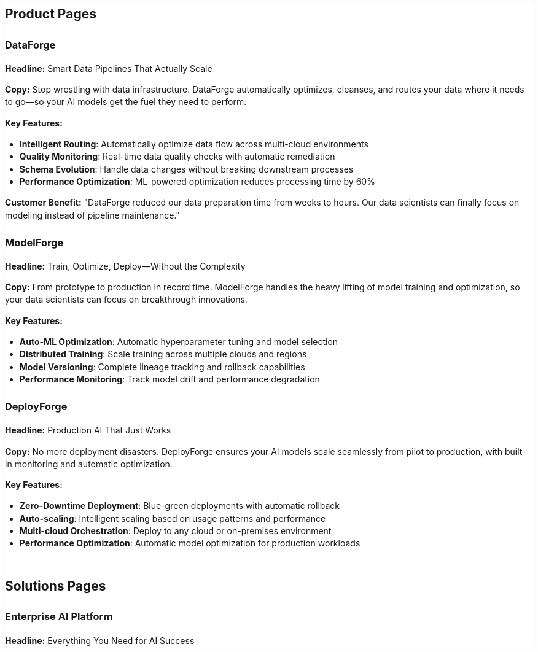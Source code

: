 
## Product Pages

### DataForge
**Headline:** Smart Data Pipelines That Actually Scale

**Copy:**
Stop wrestling with data infrastructure. DataForge automatically optimizes, cleanses, and routes your data where it needs to go—so your AI models get the fuel they need to perform.

**Key Features:**
- **Intelligent Routing**: Automatically optimize data flow across multi-cloud environments
- **Quality Monitoring**: Real-time data quality checks with automatic remediation
- **Schema Evolution**: Handle data changes without breaking downstream processes
- **Performance Optimization**: ML-powered optimization reduces processing time by 60%

**Customer Benefit:**
"DataForge reduced our data preparation time from weeks to hours. Our data scientists can finally focus on modeling instead of pipeline maintenance."

### ModelForge
**Headline:** Train, Optimize, Deploy—Without the Complexity

**Copy:**
From prototype to production in record time. ModelForge handles the heavy lifting of model training and optimization, so your data scientists can focus on breakthrough innovations.

**Key Features:**
- **Auto-ML Optimization**: Automatic hyperparameter tuning and model selection
- **Distributed Training**: Scale training across multiple clouds and regions
- **Model Versioning**: Complete lineage tracking and rollback capabilities
- **Performance Monitoring**: Track model drift and performance degradation

### DeployForge
**Headline:** Production AI That Just Works

**Copy:**
No more deployment disasters. DeployForge ensures your AI models scale seamlessly from pilot to production, with built-in monitoring and automatic optimization.

**Key Features:**
- **Zero-Downtime Deployment**: Blue-green deployments with automatic rollback
- **Auto-scaling**: Intelligent scaling based on usage patterns and performance
- **Multi-cloud Orchestration**: Deploy to any cloud or on-premises environment
- **Performance Optimization**: Automatic model optimization for production workloads

---

## Solutions Pages

### Enterprise AI Platform
**Headline:** Everything You Need for AI Success
